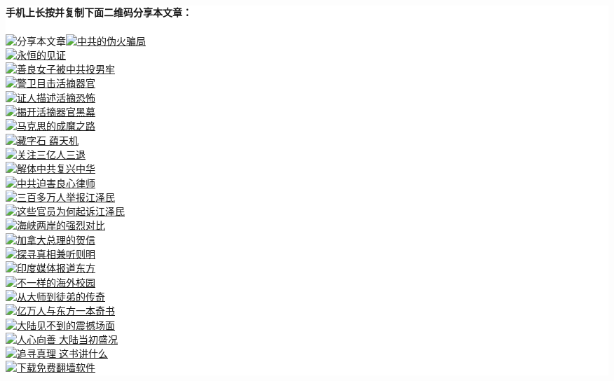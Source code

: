 <strong>手机上长按并复制下面二维码分享本文章：</strong><br><br><img src="https://chart.apis.google.com/chart?cht=qr&chs=240x240&choe=UTF-8&chld=M|2&chl=https://github.com/ecesbp3561/djy/blob/master/gb/21/3/14/n12810617.md%231" title="分享本文章"></td><td VALIGN=TOP><a href="https://github.com/ecesbp3561/djy/blob/master/gb/16/1/21/n4622075.md?dfh#1" target="_blank"><img src="https://raw.githubusercontent.com/ecesbp3561/djy/master/gb/300/wei-f1.jpg" title="中共的伪火骗局"  alt="中共的伪火骗局"></a><br><a href="https://github.com/ecesbp3561/www/blob/master/README.md?dfh#9" target="_blank"><img src="https://raw.githubusercontent.com/ecesbp3561/djy/master/gb/300/yong-h.jpg" title="永恒的见证"  alt="永恒的见证"></a><br><a href="https://github.com/ecesbp3561/djy/blob/master/gb/13/9/29/n3974789.md?dfh#1" target="_blank"><img src="https://raw.githubusercontent.com/ecesbp3561/djy/master/gb/300/shang-lnz.jpg" title="善良女子被中共投男牢"  alt="善良女子被中共投男牢"></a><br><a href="https://github.com/ecesbp3561/djy/blob/master/gb/16/3/16/n4663449.md?dfh#1" target="_blank"><img src="https://raw.githubusercontent.com/ecesbp3561/djy/master/gb/300/huo-z3.jpg" title="警卫目击活摘器官"  alt="警卫目击活摘器官"></a><br><a href="https://github.com/ecesbp3561/djy/blob/master/gb/16/8/7/n8177641.md?dfh#1" target="_blank"><img src="https://raw.githubusercontent.com/ecesbp3561/djy/master/gb/300/huo-z4.jpg" title="证人描述活摘恐怖"  alt="证人描述活摘恐怖"></a><br><a href="https://github.com/ecesbp3561/djy/blob/master/gb/10/4/19/n2881569.md?dfh#1" target="_blank"><img src="https://raw.githubusercontent.com/ecesbp3561/djy/master/gb/300/huo-z1.jpg" title="揭开活摘器官黑幕"  alt="揭开活摘器官黑幕"></a><br><a href="https://github.com/ecesbp3561/djy/blob/master/gb/10/11/7/n3077476.md?dfh#1" target="_blank"><img src="https://raw.githubusercontent.com/ecesbp3561/djy/master/gb/300/ma-ks.jpg" title="马克思的成魔之路"  alt="马克思的成魔之路"></a><br><a href="https://github.com/ecesbp3561/djy/blob/master/gb/14/6/9/n4173977.md?dfh#1" target="_blank"><img src="https://raw.githubusercontent.com/ecesbp3561/djy/master/gb/300/chang-zs.jpg" title="藏字石 蕴天机"  alt="藏字石 蕴天机"></a><br><a href="https://github.com/ecesbp3561/djy/blob/master/gb/18/5/10/n10381511.md?dfh#1" target="_blank"><img src="https://raw.githubusercontent.com/ecesbp3561/djy/master/gb/300/st1.jpg" title="关注三亿人三退"  alt="关注三亿人三退"></a><br><a href="https://github.com/ecesbp3561/djy/blob/master/gb/18/3/21/n10237682.md?dfh#1" target="_blank"><img src="https://raw.githubusercontent.com/ecesbp3561/djy/master/gb/300/jie-t.jpg" title="解体中共复兴中华"  alt="解体中共复兴中华"></a><br><a href="https://github.com/ecesbp3561/djy/blob/master/gb/9/2/9/n2422991.md?dfh#1" target="_blank"><img src="https://raw.githubusercontent.com/ecesbp3561/djy/master/gb/300/gao-zs.jpg" title="中共迫害良心律师"  alt="中共迫害良心律师"></a><br><a href="https://github.com/ecesbp3561/djy/blob/master/gb/18/12/9/n10900044.md?dfh#1" target="_blank"><img src="https://raw.githubusercontent.com/ecesbp3561/djy/master/gb/300/sj1.jpg" title="三百多万人举报江泽民"  alt="三百多万人举报江泽民"></a><br><a href="https://github.com/ecesbp3561/djy/blob/master/gb/18/8/28/n10672014.md?dfh#1" target="_blank"><img src="https://raw.githubusercontent.com/ecesbp3561/djy/master/gb/300/sj2.jpg" title="这些官员为何起诉江泽民"  alt="这些官员为何起诉江泽民"></a><br><a href="https://github.com/ecesbp3561/djy/blob/master/gb/8/12/18/n2367165.md?dfh#1" target="_blank"><img src="https://raw.githubusercontent.com/ecesbp3561/djy/master/gb/300/liangan.jpg" title="海峡两岸的强烈对比"  alt="海峡两岸的强烈对比"></a><br><a href="https://github.com/ecesbp3561/djy/blob/master/gb/15/12/10/n4593139.md?dfh#1" target="_blank"><img src="https://raw.githubusercontent.com/ecesbp3561/djy/master/gb/300/jia-ndzl.jpg" title="加拿大总理的贺信"  alt="加拿大总理的贺信"></a><br><a href="https://github.com/ecesbp3561/djy/blob/master/gb/11/6/17/n3289382.md?dfh#1" target="_blank"><img src="https://raw.githubusercontent.com/ecesbp3561/djy/master/gb/300/xiao-wd.jpg" title="探寻真相兼听则明"  alt="探寻真相兼听则明"></a><br><a href="https://github.com/ecesbp3561/djy/blob/master/gb/18/10/27/n10812623.md?dfh#1" target="_blank"><img src="https://raw.githubusercontent.com/ecesbp3561/djy/master/gb/300/yindu.jpg" title="印度媒体报道东方"  alt="印度媒体报道东方"></a><br><a href="https://github.com/ecesbp3561/djy/blob/master/gb/18/6/9/n10469652.md?dfh#1" target="_blank"><img src="https://raw.githubusercontent.com/ecesbp3561/djy/master/gb/300/xie-j.jpg" title="不一样的海外校园"  alt="不一样的海外校园"></a><br><a href="https://github.com/ecesbp3561/djy/blob/master/gb/7/4/5/n1669415.md?dfh#1" target="_blank"><img src="https://raw.githubusercontent.com/ecesbp3561/djy/master/gb/300/li-up.jpg" title="从大师到徒弟的传奇"  alt="从大师到徒弟的传奇"></a><br><a href="https://github.com/ecesbp3561/djy/blob/master/gb/17/5/26/n9191512.md?dfh#1" target="_blank"><img src="https://raw.githubusercontent.com/ecesbp3561/djy/master/gb/300/zfl2.jpg" title="亿万人与东方一本奇书"  alt="亿万人与东方一本奇书"></a><br><a href="https://github.com/ecesbp3561/djy/blob/master/gb/13/11/27/n4020290.md?dfh#1" target="_blank"><img src="https://raw.githubusercontent.com/ecesbp3561/djy/master/gb/300/zhen-h.jpg" title="大陆见不到的震撼场面"  alt="大陆见不到的震撼场面"></a><br><a href="https://github.com/ecesbp3561/djy/blob/master/gb/15/7/17/n4482910.md?dfh#1" target="_blank"><img src="https://raw.githubusercontent.com/ecesbp3561/djy/master/gb/300/dalu-sk.jpg" title="人心向善 大陆当初盛况"  alt="人心向善 大陆当初盛况"></a><br><a href="https://github.com/ecesbp3561/djy/blob/master/gb/19/1/5/n10955468.md?dfh#1" target="_blank"><img src="https://raw.githubusercontent.com/ecesbp3561/djy/master/gb/300/zfl1.jpg" title="追寻真理 这书讲什么"  alt="追寻真理 这书讲什么"></a><br><a href="https://github.com/ecesbp3561/www/blob/master/README.md?dfh#1" target="_blank"><img src="https://raw.githubusercontent.com/ecesbp3561/djy/master/gb/300/fq1.jpg" title="下载免费翻墙软件"  alt="下载免费翻墙软件"></a><br></td></tr></table>
